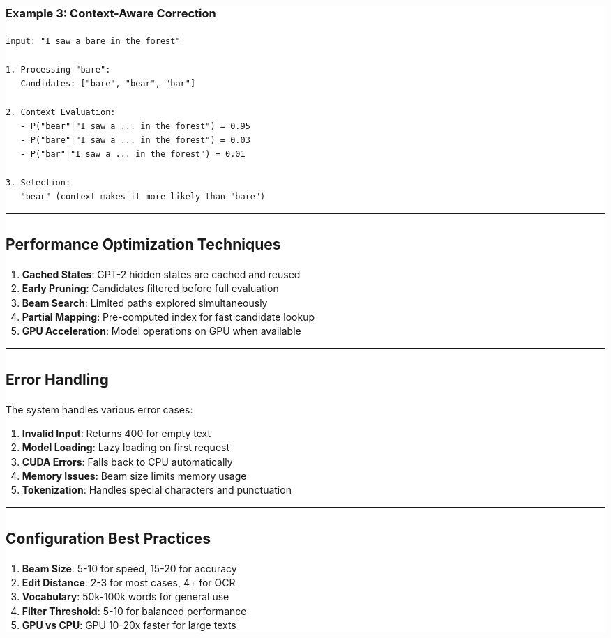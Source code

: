 ```
```

### Example 3: Context-Aware Correction
```
Input: "I saw a bare in the forest"

1. Processing "bare":
   Candidates: ["bare", "bear", "bar"]

2. Context Evaluation:
   - P("bear"|"I saw a ... in the forest") = 0.95
   - P("bare"|"I saw a ... in the forest") = 0.03
   - P("bar"|"I saw a ... in the forest") = 0.01

3. Selection:
   "bear" (context makes it more likely than "bare")
```

---

## Performance Optimization Techniques

1. **Cached States**: GPT-2 hidden states are cached and reused
2. **Early Pruning**: Candidates filtered before full evaluation
3. **Beam Search**: Limited paths explored simultaneously
4. **Partial Mapping**: Pre-computed index for fast candidate lookup
5. **GPU Acceleration**: Model operations on GPU when available

---

## Error Handling

The system handles various error cases:

1. **Invalid Input**: Returns 400 for empty text
2. **Model Loading**: Lazy loading on first request
3. **CUDA Errors**: Falls back to CPU automatically
4. **Memory Issues**: Beam size limits memory usage
5. **Tokenization**: Handles special characters and punctuation

---

## Configuration Best Practices

1. **Beam Size**: 5-10 for speed, 15-20 for accuracy
2. **Edit Distance**: 2-3 for most cases, 4+ for OCR
3. **Vocabulary**: 50k-100k words for general use
4. **Filter Threshold**: 5-10 for balanced performance
5. **GPU vs CPU**: GPU 10-20x faster for large texts